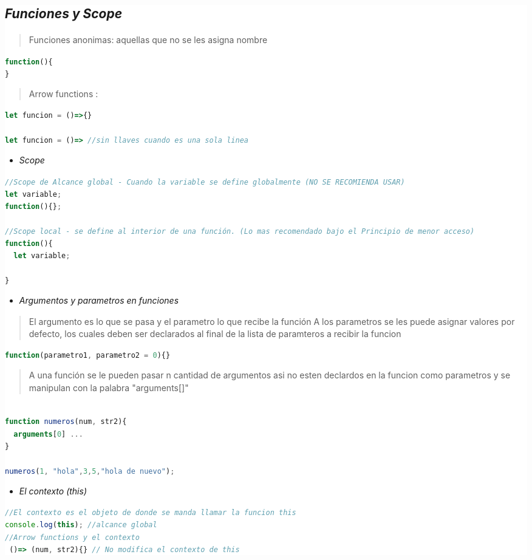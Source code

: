 ## *Funciones y Scope*

> Funciones anonimas: aquellas que no se les asigna nombre

````Javascript
function(){
}
````

> Arrow functions :

````Javascript
let funcion = ()=>{}

let funcion = ()=> //sin llaves cuando es una sola linea

````

* *Scope*

````Javascript
//Scope de Alcance global - Cuando la variable se define globalmente (NO SE RECOMIENDA USAR)
let variable;
function(){};

//Scope local - se define al interior de una función. (Lo mas recomendado bajo el Principio de menor acceso)
function(){
  let variable;

}
````

* *Argumentos y parametros en funciones*

> El argumento es lo que se pasa y el parametro lo que recibe la función
> A los parametros se les puede asignar valores por defecto, los cuales deben ser declarados al final de la lista de paramteros a recibir la funcion

````Javascript
function(parametro1, parametro2 = 0){}
````

> A una función se le pueden pasar n cantidad de argumentos asi no esten declardos en la funcion como parametros y se manipulan con la palabra "arguments[]"

````Javascript

function numeros(num, str2){
  arguments[0] ...
}

numeros(1, "hola",3,5,"hola de nuevo");
````

* *El contexto (this)*
````Javascript
//El contexto es el objeto de donde se manda llamar la funcion this
console.log(this); //alcance global
//Arrow functions y el contexto
 ()=> (num, str2){} // No modifica el contexto de this

````
